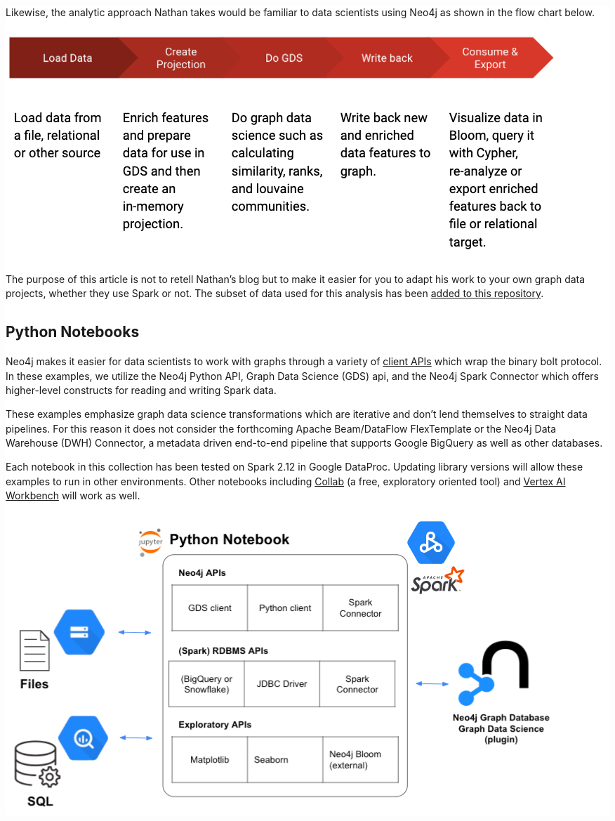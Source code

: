 Likewise, the analytic approach Nathan takes would be familiar to data scientists using Neo4j as shown in the flow chart below.

![Analytic flow](images/neo4j_dataproc_process.png)

The purpose of this article is not to retell Nathan’s blog but to make it easier for you to adapt his work to your own graph data projects, whether they use Spark or not.  The subset of data used for this analysis has been [added to this repository](data/census_demographics_by_metro_area.csv).

## Python Notebooks
Neo4j makes it easier for data scientists to work with graphs through a variety of [client APIs](https://neo4j.com/developer/language-guides) which wrap the binary bolt protocol.  In these examples, we utilize the Neo4j Python API, Graph Data Science (GDS) api, and the Neo4j Spark Connector which offers higher-level constructs for reading and writing Spark data.

These examples emphasize graph data science transformations which are iterative and don’t lend themselves to straight data pipelines.  For this reason it does not consider the forthcoming Apache Beam/DataFlow FlexTemplate or the Neo4j Data Warehouse (DWH) Connector, a metadata driven end-to-end pipeline that supports Google BigQuery as well as other databases.

Each notebook in this collection has been tested on Spark 2.12 in Google DataProc.  Updating library versions will allow these examples to run in other environments.  Other notebooks including [Collab](https://research.google.com/colaboratory/) (a free, exploratory oriented tool) and [Vertex AI Workbench](https://cloud.google.com/vertex-ai-workbench) will work as well.

![Data science stack](images/neo4j_dataproc_stack.png)
